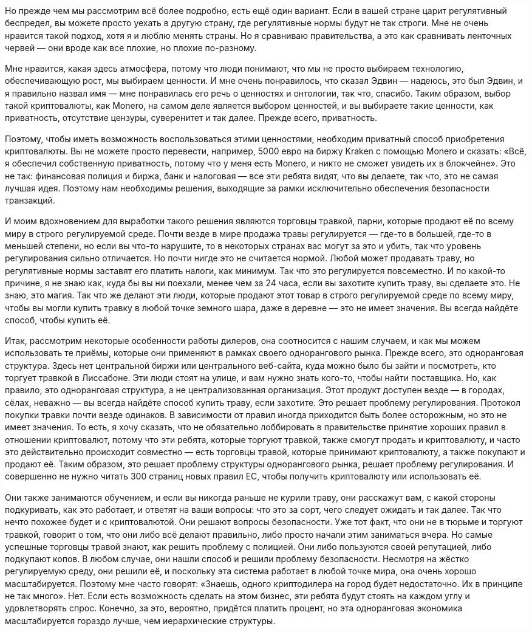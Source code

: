 Но прежде чем мы рассмотрим всё более подробно, есть ещё один вариант. Если в вашей стране царит регулятивный беспредел, вы можете просто уехать в другую страну, где регулятивные нормы будут не так строги. Мне не очень нравится такой подход, хотя я и люблю менять страны. Но я сравниваю правительства, а это как сравнивать ленточных червей — они вроде как все плохие, но плохие по-разному.

Мне нравится, какая здесь атмосфера, потому что люди понимают, что мы не просто выбираем технологию, обеспечивающую рост, мы выбираем ценности. И мне очень понравилось, что сказал Эдвин — надеюсь, это был Эдвин, и я правильно назвал имя — мне понравилась его речь о ценностях и онтологии, так что, спасибо. Таким образом, выбор такой криптовалюты, как Monero, на самом деле является выбором ценностей, и вы выбираете такие ценности, как приватность, отсутствие цензуры, суверенитет и так далее. Прежде всего, приватность.

Поэтому, чтобы иметь возможность воспользоваться этими ценностями, необходим приватный способ приобретения криптовалюты. Вы не можете просто перевести, например, 5000 евро на биржу Kraken с помощью Monero и сказать: «Всё, я обеспечил собственную приватность, потому что у меня есть Monero, и никто не сможет увидеть их в блокчейне». Это не так: финансовая полиция и биржа, банк и налоговая — все эти ребята видят, что вы делаете, так что, это не самая лучшая идея. Поэтому нам необходимы решения, выходящие за рамки исключительно обеспечения безопасности транзакций.

И моим вдохновением для выработки такого решения являются торговцы травкой, парни, которые продают её по всему миру в строго регулируемой среде. Почти везде в мире продажа травы регулируется — где-то в большей, где-то в меньшей степени, но если вы что-то нарушите, то в некоторых странах вас могут за это и убить, так что уровень регулирования сильно отличается. Но почти нигде это не считается нормой. Любой может продавать траву, но регулятивные нормы заставят его платить налоги, как минимум. Так что это регулируется повсеместно. И по какой-то причине, я не знаю как, куда бы вы ни поехали, менее чем за 24 часа, если вы захотите купить траву, вы сделаете это. Не знаю, это магия. Так что же делают эти люди, которые продают этот товар в строго регулируемой среде по всему миру, чтобы вы могли купить травку в любой точке земного шара, даже в деревне — это не имеет значения. Вы всегда найдёте способ, чтобы купить её.

Итак, рассмотрим некоторые особенности работы дилеров, она соотносится с нашим случаем, и как мы можем использовать те приёмы, которые они применяют в рамках своего однорангового рынка. Прежде всего, это одноранговая структура. Здесь нет центральной биржи или центрального веб-сайта, куда можно было бы зайти и посмотреть, кто торгует травкой в Лиссабоне. Эти люди стоят на улице, и вам нужно знать кого-то, чтобы найти поставщика. Но, как правило, это одноранговая структура, а не централизованная организация. Этот продукт доступен везде — в городах, сёлах, неважно — вы всегда найдёте способ купить траву, если захотите. Это решает проблему регулирования. Протокол покупки травки почти везде одинаков. В зависимости от правил иногда приходится быть более осторожным, но это не имеет значения. То есть, я хочу сказать, что не обязательно лоббировать в правительстве принятие хороших правил в отношении криптовалют, потому что эти ребята, которые торгуют травкой, также смогут продать и криптовалюту, и часто это действительно происходит совместно — есть торговцы травой, которые принимают криптовалюту, а также покупают и продают её. Таким образом, это решает проблему структуры однорангового рынка, решает проблему регулирования. И совершенно не нужно читать 300 страниц новых правил ЕС, чтобы получить криптовалюту или использовать её.

Они также занимаются обучением, и если вы никогда раньше не курили траву, они расскажут вам, с какой стороны подкуривать, как это работает, и ответят на ваши вопросы: что это за сорт, чего следует ожидать и так далее. Так что нечто похожее будет и с криптовалютой. Они решают вопросы безопасности. Уже тот факт, что они не в тюрьме и торгуют травкой, говорит о том, что они либо всё делают правильно, либо просто начали этим заниматься вчера. Но самые успешные торговцы травой знают, как решить проблему с полицией. Они либо пользуются своей репутацией, либо подкупают копов. В любом случае, они нашли способ и решили проблему безопасности. Несмотря на жёстко регулируемую среду, они решили её, и поскольку эта система работает в любой точке мира, она очень хорошо масштабируется. Поэтому мне часто говорят: «Знаешь, одного криптодилера на город будет недостаточно. Их в принципе не так много». Нет. Если есть возможность сделать на этом бизнес, эти ребята будут стоять на каждом углу и удовлетворять спрос. Конечно, за это, вероятно, придётся платить процент, но эта одноранговая экономика масштабируется гораздо лучше, чем иерархические структуры.
